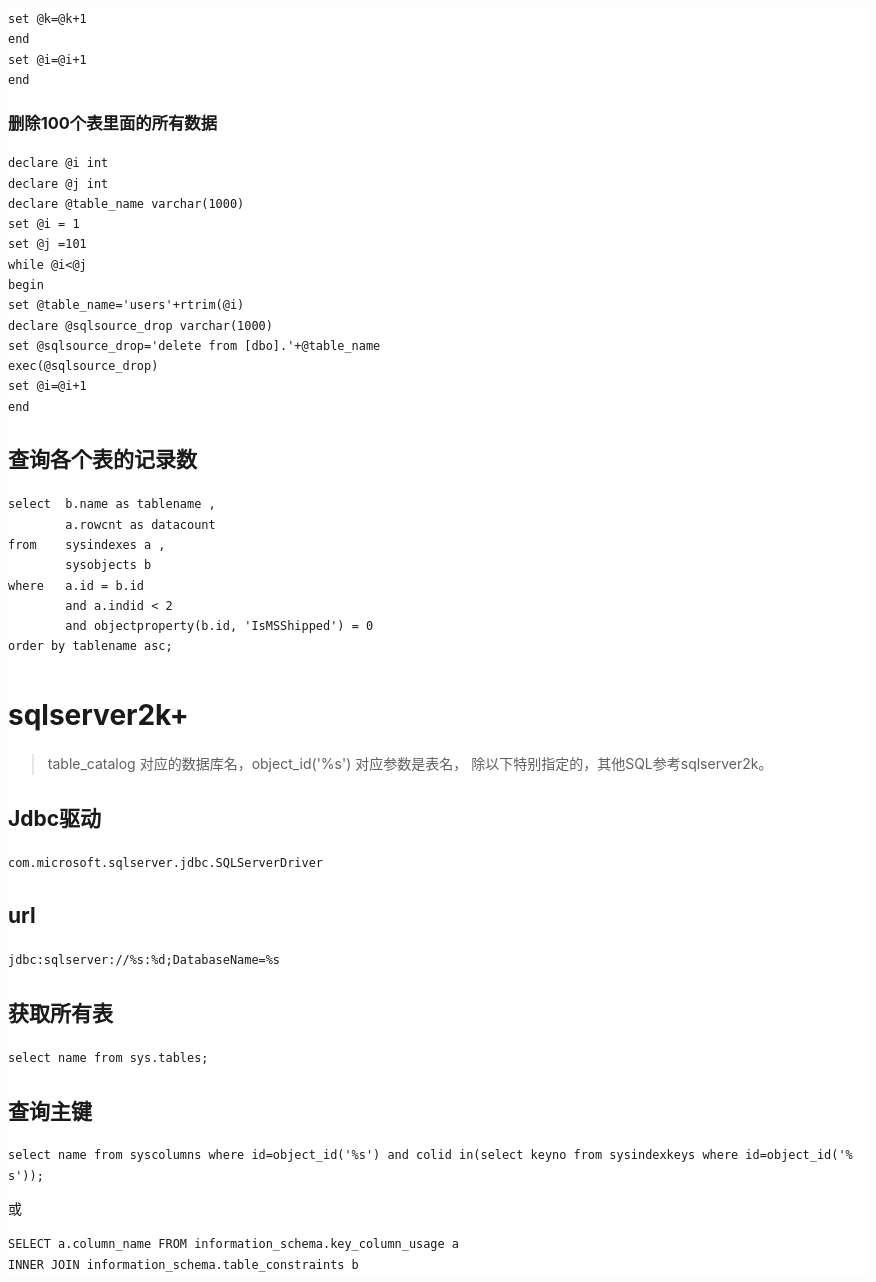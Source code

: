 ```
set @k=@k+1
end
set @i=@i+1
end
```
### 删除100个表里面的所有数据
```
declare @i int
declare @j int
declare @table_name varchar(1000)
set @i = 1
set @j =101
while @i<@j
begin
set @table_name='users'+rtrim(@i)
declare @sqlsource_drop varchar(1000)
set @sqlsource_drop='delete from [dbo].'+@table_name
exec(@sqlsource_drop)
set @i=@i+1
end
```

## 查询各个表的记录数
```
select  b.name as tablename ,  
        a.rowcnt as datacount  
from    sysindexes a ,  
        sysobjects b  
where   a.id = b.id  
        and a.indid < 2  
        and objectproperty(b.id, 'IsMSShipped') = 0   
order by tablename asc;
```


# sqlserver2k+
> table_catalog 对应的数据库名，object_id('%s') 对应参数是表名，
除以下特别指定的，其他SQL参考sqlserver2k。

## Jdbc驱动
```
com.microsoft.sqlserver.jdbc.SQLServerDriver
```
## url
```
jdbc:sqlserver://%s:%d;DatabaseName=%s
```
## 获取所有表
```
select name from sys.tables;
```
## 查询主键
```
select name from syscolumns where id=object_id('%s') and colid in(select keyno from sysindexkeys where id=object_id('%s'));
```
或
```
SELECT a.column_name FROM information_schema.key_column_usage a
INNER JOIN information_schema.table_constraints b
```